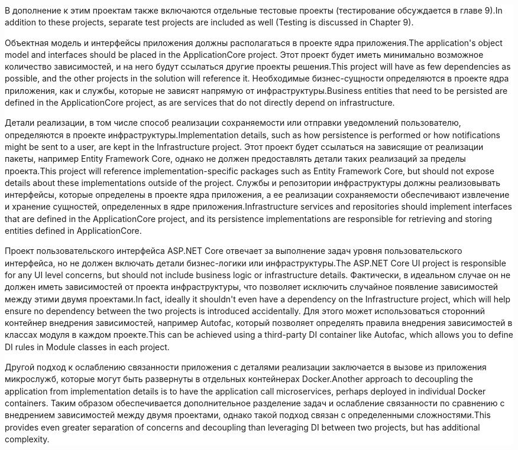 <span data-ttu-id="e8428-254">В дополнение к этим проектам также включаются отдельные тестовые проекты (тестирование обсуждается в главе 9).</span><span class="sxs-lookup"><span data-stu-id="e8428-254">In addition to these projects, separate test projects are included as well (Testing is discussed in Chapter 9).</span></span>

<span data-ttu-id="e8428-255">Объектная модель и интерфейсы приложения должны располагаться в проекте ядра приложения.</span><span class="sxs-lookup"><span data-stu-id="e8428-255">The application's object model and interfaces should be placed in the ApplicationCore project.</span></span> <span data-ttu-id="e8428-256">Этот проект будет иметь минимально возможное количество зависимостей, и на него будут ссылаться другие проекты решения.</span><span class="sxs-lookup"><span data-stu-id="e8428-256">This project will have as few dependencies as possible, and the other projects in the solution will reference it.</span></span> <span data-ttu-id="e8428-257">Необходимые бизнес-сущности определяются в проекте ядра приложения, как и службы, которые не зависят напрямую от инфраструктуры.</span><span class="sxs-lookup"><span data-stu-id="e8428-257">Business entities that need to be persisted are defined in the ApplicationCore project, as are services that do not directly depend on infrastructure.</span></span>

<span data-ttu-id="e8428-258">Детали реализации, в том числе способ реализации сохраняемости или отправки уведомлений пользователю, определяются в проекте инфраструктуры.</span><span class="sxs-lookup"><span data-stu-id="e8428-258">Implementation details, such as how persistence is performed or how notifications might be sent to a user, are kept in the Infrastructure project.</span></span> <span data-ttu-id="e8428-259">Этот проект будет ссылаться на зависящие от реализации пакеты, например Entity Framework Core, однако не должен предоставлять детали таких реализаций за пределы проекта.</span><span class="sxs-lookup"><span data-stu-id="e8428-259">This project will reference implementation-specific packages such as Entity Framework Core, but should not expose details about these implementations outside of the project.</span></span> <span data-ttu-id="e8428-260">Службы и репозитории инфраструктуры должны реализовывать интерфейсы, которые определены в проекте ядра приложения, а ее реализации сохраняемости обеспечивают извлечение и хранение сущностей, определенных в ядре приложения.</span><span class="sxs-lookup"><span data-stu-id="e8428-260">Infrastructure services and repositories should implement interfaces that are defined in the ApplicationCore project, and its persistence implementations are responsible for retrieving and storing entities defined in ApplicationCore.</span></span>

<span data-ttu-id="e8428-261">Проект пользовательского интерфейса ASP.NET Core отвечает за выполнение задач уровня пользовательского интерфейса, но не должен включать детали бизнес-логики или инфраструктуры.</span><span class="sxs-lookup"><span data-stu-id="e8428-261">The ASP.NET Core UI project is responsible for any UI level concerns, but should not include business logic or infrastructure details.</span></span> <span data-ttu-id="e8428-262">Фактически, в идеальном случае он не должен иметь зависимостей от проекта инфраструктуры, что позволяет исключить случайное появление зависимостей между этими двумя проектами.</span><span class="sxs-lookup"><span data-stu-id="e8428-262">In fact, ideally it shouldn't even have a dependency on the Infrastructure project, which will help ensure no dependency between the two projects is introduced accidentally.</span></span> <span data-ttu-id="e8428-263">Для этого может использоваться сторонний контейнер внедрения зависимостей, например Autofac, который позволяет определять правила внедрения зависимостей в классах модуля в каждом проекте.</span><span class="sxs-lookup"><span data-stu-id="e8428-263">This can be achieved using a third-party DI container like Autofac, which allows you to define DI rules in Module classes in each project.</span></span>

<span data-ttu-id="e8428-264">Другой подход к ослаблению связанности приложения с деталями реализации заключается в вызове из приложения микрослужб, которые могут быть развернуты в отдельных контейнерах Docker.</span><span class="sxs-lookup"><span data-stu-id="e8428-264">Another approach to decoupling the application from implementation details is to have the application call microservices, perhaps deployed in individual Docker containers.</span></span> <span data-ttu-id="e8428-265">Таким образом обеспечивается дополнительное разделение задач и ослабление связанности по сравнению с внедрением зависимостей между двумя проектами, однако такой подход связан с определенными сложностями.</span><span class="sxs-lookup"><span data-stu-id="e8428-265">This provides even greater separation of concerns and decoupling than leveraging DI between two projects, but has additional complexity.</span></span>

